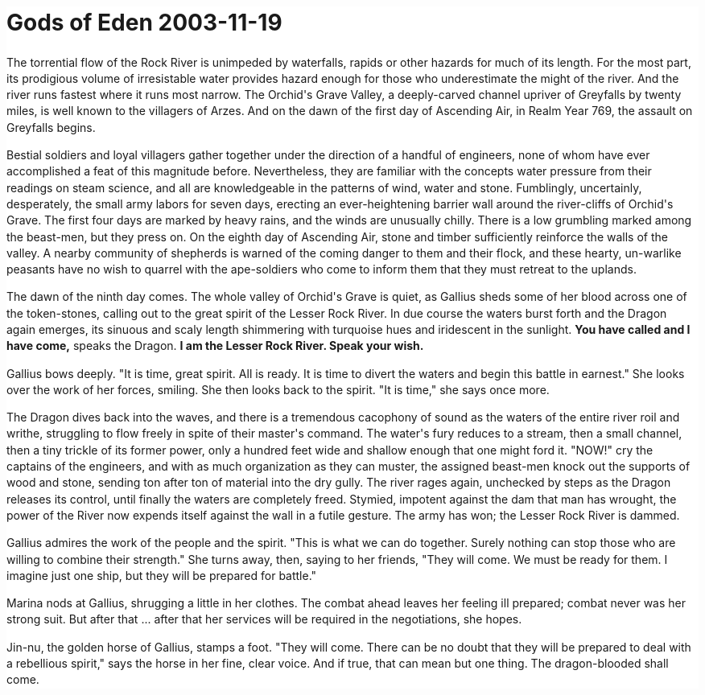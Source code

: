 


# Gods of Eden 2003-11-19

The torrential flow of the Rock River is unimpeded by waterfalls, rapids or other hazards for much of its length. For the most part, its prodigious volume of irresistable water provides hazard enough for those who underestimate the might of the river. And the river runs fastest where it runs most narrow. The Orchid's Grave Valley, a deeply-carved channel upriver of Greyfalls by twenty miles, is well known to the villagers of Arzes. And on the dawn of the first day of Ascending Air, in Realm Year 769, the assault on Greyfalls begins.

Bestial soldiers and loyal villagers gather together under the direction of a handful of engineers, none of whom have ever accomplished a feat of this magnitude before. Nevertheless, they are familiar with the concepts water pressure from their readings on steam science, and all are knowledgeable in the patterns of wind, water and stone. Fumblingly, uncertainly, desperately, the small army labors for seven days, erecting an ever-heightening barrier wall around the river-cliffs of Orchid's Grave. The first four days are marked by heavy rains, and the winds are unusually chilly. There is a low grumbling marked among the beast-men, but they press on. On the eighth day of Ascending Air, stone and timber sufficiently reinforce the walls of the valley. A nearby community of shepherds is warned of the coming danger to them and their flock, and these hearty, un-warlike peasants have no wish to quarrel with the ape-soldiers who come to inform them that they must retreat to the uplands.

The dawn of the ninth day comes. The whole valley of Orchid's Grave is quiet, as Gallius sheds some of her blood across one of the token-stones, calling out to the great spirit of the Lesser Rock River. In due course the waters burst forth and the Dragon again emerges, its sinuous and scaly length shimmering with turquoise hues and iridescent in the sunlight. **You have called and I have come,** speaks the Dragon. **I am the Lesser Rock River. Speak your wish.**

Gallius bows deeply. "It is time, great spirit. All is ready. It is time to divert the waters and begin this battle in earnest." She looks over the work of her forces, smiling. She then looks back to the spirit. "It is time," she says once more.

The Dragon dives back into the waves, and there is a tremendous cacophony of sound as the waters of the entire river roil and writhe, struggling to flow freely in spite of their master's command. The water's fury reduces to a stream, then a small channel, then a tiny trickle of its former power, only a hundred feet wide and shallow enough that one might ford it. "NOW!" cry the captains of the engineers, and with as much organization as they can muster, the assigned beast-men knock out the supports of wood and stone, sending ton after ton of material into the dry gully. The river rages again, unchecked by steps as the Dragon releases its control, until finally the waters are completely freed. Stymied, impotent against the dam that man has wrought, the power of the River now expends itself against the wall in a futile gesture. The army has won; the Lesser Rock River is dammed.

Gallius admires the work of the people and the spirit. "This is what we can do together. Surely nothing can stop those who are willing to combine their strength." She turns away, then, saying to her friends, "They will come. We must be ready for them. I imagine just one ship, but they will be prepared for battle."

Marina nods at Gallius, shrugging a little in her clothes. The combat ahead leaves her feeling ill prepared; combat never was her strong suit. But after that ... after that her services will be required in the negotiations, she hopes.

Jin-nu, the golden horse of Gallius, stamps a foot. "They will come. There can be no doubt that they will be prepared to deal with a rebellious spirit," says the horse in her fine, clear voice. And if true, that can mean but one thing. The dragon-blooded shall come.
